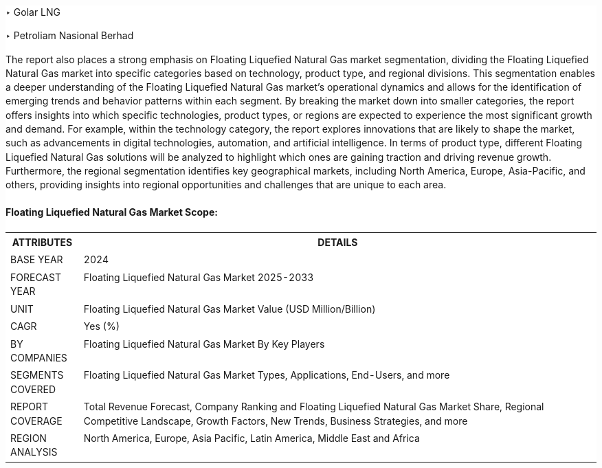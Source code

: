‣ Golar LNG

‣ Petroliam Nasional Berhad

The report also places a strong emphasis on Floating Liquefied Natural Gas market segmentation, dividing the Floating Liquefied Natural Gas market into specific categories based on technology, product type, and regional divisions. This segmentation enables a deeper understanding of the Floating Liquefied Natural Gas market’s operational dynamics and allows for the identification of emerging trends and behavior patterns within each segment. By breaking the market down into smaller categories, the report offers insights into which specific technologies, product types, or regions are expected to experience the most significant growth and demand. For example, within the technology category, the report explores innovations that are likely to shape the market, such as advancements in digital technologies, automation, and artificial intelligence. In terms of product type, different Floating Liquefied Natural Gas solutions will be analyzed to highlight which ones are gaining traction and driving revenue growth. Furthermore, the regional segmentation identifies key geographical markets, including North America, Europe, Asia-Pacific, and others, providing insights into regional opportunities and challenges that are unique to each area.

<h4>Floating Liquefied Natural Gas Market Scope:</h4>
<table>
<tr>
<th>ATTRIBUTES</th>
<th>DETAILS</th>
</tr>
<tr>
<td>BASE YEAR</td>
<td>2024</td>
</tr>
<tr>
<td>FORECAST YEAR</td>
<td>Floating Liquefied Natural Gas Market 2025-2033</td>
</tr>
<tr>
<td>UNIT</td>
<td>Floating Liquefied Natural Gas Market Value (USD Million/Billion)</td>
<tr>
<td>CAGR</td>
<td>Yes (%)</td>
</tr>
</tr>
<tr>
<td>BY COMPANIES</td>
<td>Floating Liquefied Natural Gas Market By Key Players</td>
</tr>
<tr>
<td>SEGMENTS COVERED</td>
<td>Floating Liquefied Natural Gas Market Types, Applications, End-Users, and more</td>
</tr>
<tr>
<td>REPORT COVERAGE</td>
<td>Total Revenue Forecast, Company Ranking and Floating Liquefied Natural Gas Market Share, Regional Competitive Landscape, Growth Factors, New Trends, Business Strategies, and more</td>
</tr>
<tr>
<td>REGION ANALYSIS</td>
<td>North America, Europe, Asia Pacific, Latin America, Middle East and Africa</td>
</tr>
</table>
